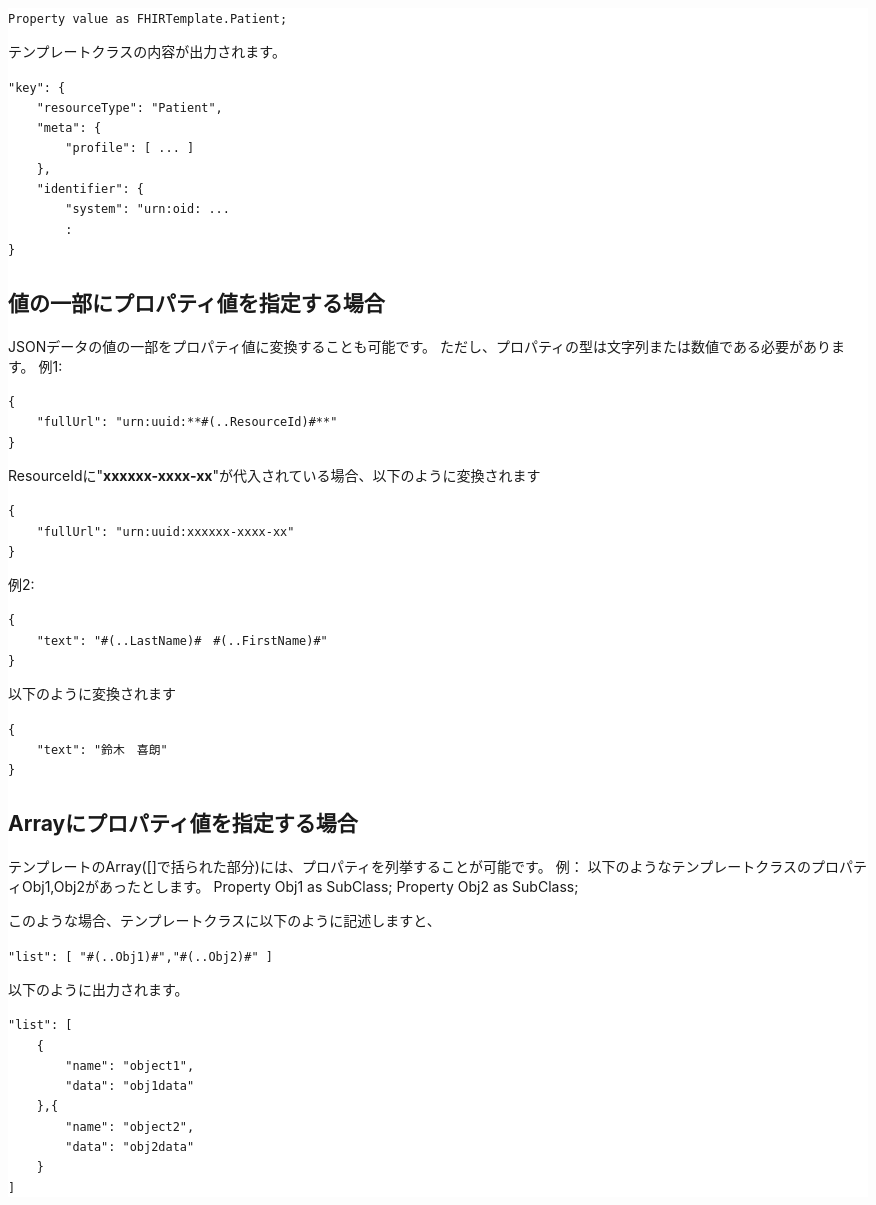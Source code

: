     Property value as FHIRTemplate.Patient;

テンプレートクラスの内容が出力されます。

    "key": {
        "resourceType": "Patient",
        "meta": {
            "profile": [ ... ]
        },
        "identifier": {
            "system": "urn:oid: ...
            :
    }

## 値の一部にプロパティ値を指定する場合
JSONデータの値の一部をプロパティ値に変換することも可能です。
ただし、プロパティの型は文字列または数値である必要があります。
例1:

    {
        "fullUrl": "urn:uuid:**#(..ResourceId)#**"
    }

ResourceIdに"**xxxxxx-xxxx-xx**"が代入されている場合、以下のように変換されます

    {
        "fullUrl": "urn:uuid:xxxxxx-xxxx-xx"
    }

例2:

    {
        "text": "#(..LastName)#　#(..FirstName)#"
    }

以下のように変換されます

    {
        "text": "鈴木　喜朗"
    }

## Arrayにプロパティ値を指定する場合
テンプレートのArray([]で括られた部分)には、プロパティを列挙することが可能です。
例：
以下のようなテンプレートクラスのプロパティObj1,Obj2があったとします。
    Property Obj1 as SubClass;
    Property Obj2 as SubClass;

このような場合、テンプレートクラスに以下のように記述しますと、

    "list": [ "#(..Obj1)#","#(..Obj2)#" ]

以下のように出力されます。

    "list": [
        {
            "name": "object1",
            "data": "obj1data"
        },{
            "name": "object2",
            "data": "obj2data"
        }
    ]
